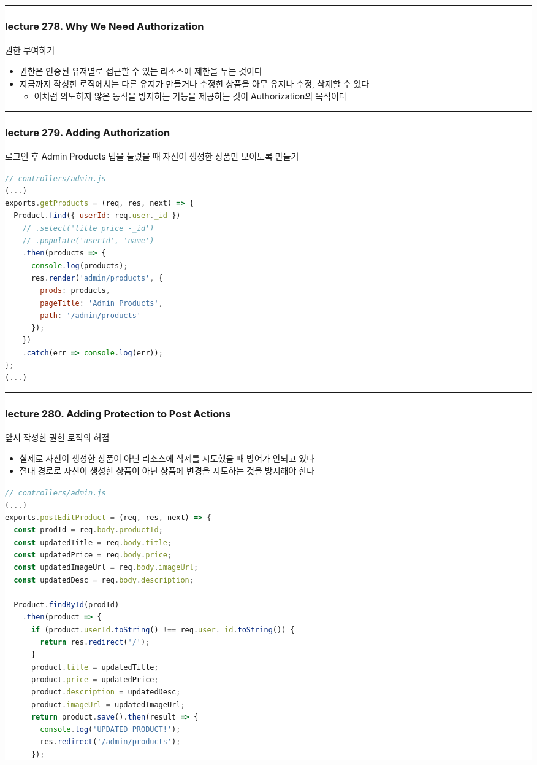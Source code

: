 
---

### lecture 278. Why We Need Authorization

권한 부여하기
* 권한은 인증된 유저별로 접근할 수 있는 리소스에 제한을 두는 것이다
* 지금까지 작성한 로직에서는 다른 유저가 만들거나 수정한 상품을 아무 유저나 수정, 삭제할 수 있다
  - 이처럼 의도하지 않은 동작을 방지하는 기능을 제공하는 것이 Authorization의 목적이다

---

### lecture 279. Adding Authorization

로그인 후 Admin Products 탭을 눌렀을 때 자신이 생성한 상품만 보이도록 만들기
```js
// controllers/admin.js
(...)
exports.getProducts = (req, res, next) => {
  Product.find({ userId: req.user._id })
    // .select('title price -_id')
    // .populate('userId', 'name')
    .then(products => {
      console.log(products);
      res.render('admin/products', {
        prods: products,
        pageTitle: 'Admin Products',
        path: '/admin/products'
      });
    })
    .catch(err => console.log(err));
};
(...)
```

---

### lecture 280. Adding Protection to Post Actions

앞서 작성한 권한 로직의 허점
* 실제로 자신이 생성한 상품이 아닌 리소스에 삭제를 시도했을 때 방어가 안되고 있다
* 절대 경로로 자신이 생성한 상품이 아닌 상품에 변경을 시도하는 것을 방지해야 한다

```js
// controllers/admin.js
(...)
exports.postEditProduct = (req, res, next) => {
  const prodId = req.body.productId;
  const updatedTitle = req.body.title;
  const updatedPrice = req.body.price;
  const updatedImageUrl = req.body.imageUrl;
  const updatedDesc = req.body.description;

  Product.findById(prodId)
    .then(product => {
      if (product.userId.toString() !== req.user._id.toString()) {
        return res.redirect('/');
      }
      product.title = updatedTitle;
      product.price = updatedPrice;
      product.description = updatedDesc;
      product.imageUrl = updatedImageUrl;
      return product.save().then(result => {
        console.log('UPDATED PRODUCT!');
        res.redirect('/admin/products');
      });
```